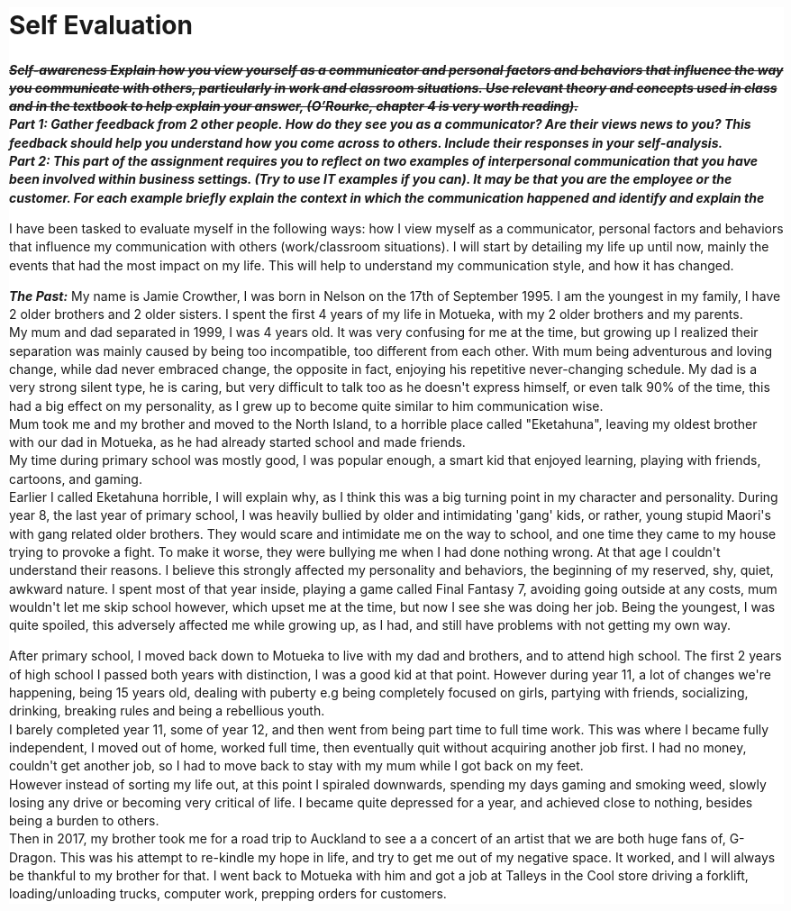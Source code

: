 # Self Evaluation

~~_**Self-awareness Explain how you view yourself as a communicator and personal factors and behaviors that influence the way you communicate with others, particularly in work and classroom situations. Use relevant theory and concepts used in class and in the textbook to help explain your answer, \(O’Rourke, chapter 4 is very worth reading\).**_~~   
_**Part 1: Gather feedback from 2 other people. How do they see you as a communicator? Are their views news to you? This feedback should help you understand how you come across to others. Include their responses in your self-analysis.   
Part 2: This part of the assignment requires you to reflect on two examples of interpersonal communication that you have been involved within business settings. \(Try to use IT examples if you can\). It may be that you are the employee or the customer. For each example briefly explain the context in which the communication happened and identify and explain the**_

I have been tasked to evaluate myself in the following ways: how I view myself as a communicator, personal factors and behaviors that influence my communication with others \(work/classroom situations\). I will start by detailing my life up until now, mainly the events that had the most impact on my life. This will help to understand my communication style, and how it has changed.

_**The Past:**_ My name is Jamie Crowther, I was born in Nelson on the 17th of September 1995. I am the youngest in my family, I have 2 older brothers and 2 older sisters. I spent the first 4 years of my life in Motueka, with my 2 older brothers and my parents.  
My mum and dad separated in 1999, I was 4 years old. It was very confusing for me at the time, but growing up I realized their separation was mainly caused by being too incompatible, too different from each other. With mum being adventurous and loving change, while dad never embraced change, the opposite in fact, enjoying his repetitive never-changing schedule. My dad is a very strong silent type, he is caring, but very difficult to talk too as he doesn't express himself, or even talk 90% of the time, this had a big effect on my personality, as I grew up to become quite similar to him communication wise.  
Mum took me and my brother and moved to the North Island, to a horrible place called "Eketahuna", leaving my oldest brother with our dad in Motueka, as he had already started school and made friends.  
My time during primary school was mostly good, I was popular enough, a smart kid that enjoyed learning, playing with friends, cartoons, and gaming.  
Earlier I called Eketahuna horrible, I will explain why, as I think this was a big turning point in my character and personality. During year 8, the last year of primary school, I was heavily bullied by older and intimidating 'gang' kids, or rather, young stupid Maori's with gang related older brothers. They would scare and intimidate me on the way to school, and one time they came to my house trying to provoke a fight. To make it worse, they were bullying me when I had done nothing wrong. At that age I couldn't understand their reasons. I believe this strongly affected my personality and behaviors, the beginning of my reserved, shy, quiet, awkward nature. I spent most of that year inside, playing a game called Final Fantasy 7, avoiding going outside at any costs, mum wouldn't let me skip school however, which upset me at the time, but now I see she was doing her job. Being the youngest, I was quite spoiled, this adversely affected me while growing up, as I had, and still have problems with not getting my own way.

After primary school, I moved back down to Motueka to live with my dad and brothers, and to attend high school. The first 2 years of high school I passed both years with distinction, I was a good kid at that point. However during year 11, a lot of changes we're happening, being 15 years old, dealing with puberty e.g being completely focused on girls, partying with friends, socializing, drinking, breaking rules and being a rebellious youth.  
I barely completed year 11, some of year 12, and then went from being part time to full time work. This was where I became fully independent, I moved out of home, worked full time, then eventually quit without acquiring another job first. I had no money, couldn't get another job, so I had to move back to stay with my mum while I got back on my feet.  
However instead of sorting my life out, at this point I spiraled downwards, spending my days gaming and smoking weed, slowly losing any drive or becoming very critical of life. I became quite depressed for a year, and achieved close to nothing, besides being a burden to others.   
Then in 2017, my brother took me for a road trip to Auckland to see a a concert of an artist that we are both huge fans of, G-Dragon. This was his attempt to re-kindle my hope in life, and try to get me out of my negative space. It worked, and I will always be thankful to my brother for that. I went back to Motueka with him and got a job at Talleys in the Cool store driving a forklift, loading/unloading trucks, computer work, prepping orders for customers.  